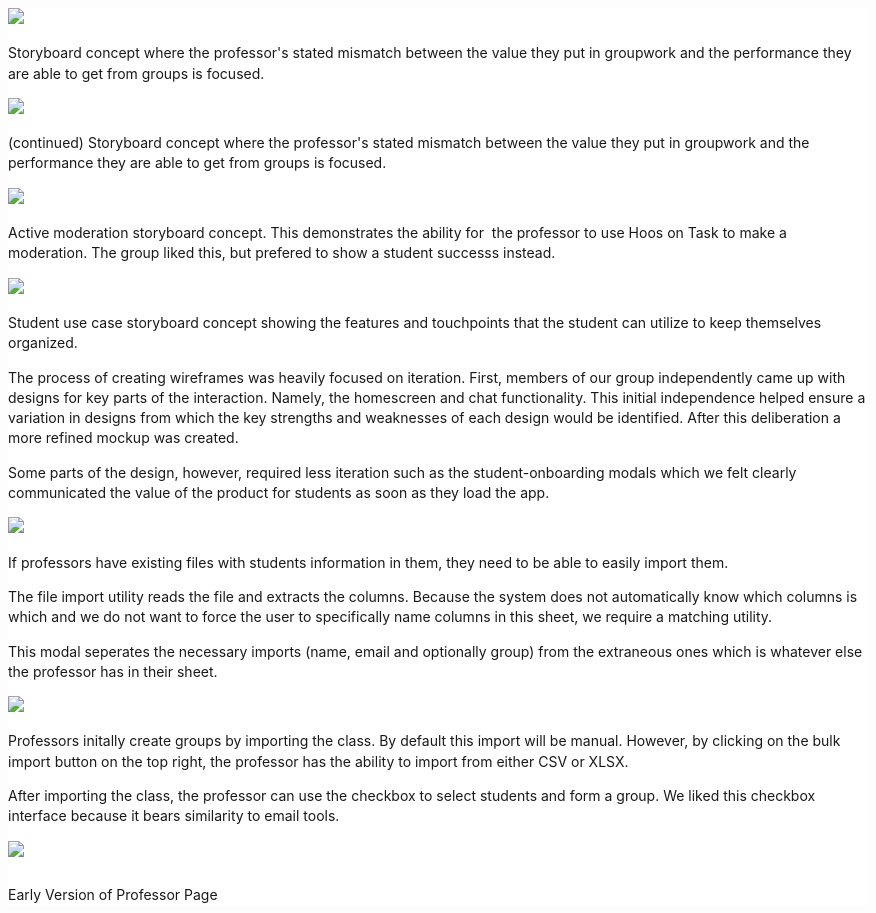 ![](https://lh3.googleusercontent.com/7xTV3kJzes0B64yOQauEokUnPQ9uSh5yeSAEAIADiPhDrDZdxrY5oEmBaRK7rhy7FgrU-dfnYyG-Gw0cS13qs3iEpj6rdbcmcy07VCmJ3YVKwiTERaH-rA_JYoLCkIwNBw=w1280)

Storyboard concept where the professor's stated mismatch between the value they put in groupwork and the performance they are able to get from groups is focused.

![](https://lh6.googleusercontent.com/0UYkV0RstfKzkSjPOxceaUfTNOlyR1lfFIulwgPlq-o1hQVQUaAzGHWjZqVnz4bykmuGzo4W5Oj58uQD30UAhhEw0zxMD7cb-nrQtGL13fRIgxtbFKfaqRcuQzUP9dQWTQ=w1280)

(continued) Storyboard concept where the professor's stated mismatch between the value they put in groupwork and the performance they are able to get from groups is focused.

![](https://lh6.googleusercontent.com/BBtp1LjeE09X-8NYPhca5GaN51VBR_P3BT5G8YLTdb5a0YbxR89hpmiNNWO2g8euaKULstR6BQs8vUBlJ7MkZKudBvSNP2lECgU5l9H6dYICTXR1a0kpUre0AzjXHwYy=w1280)

Active moderation storyboard concept. This demonstrates the ability for  the professor to use Hoos on Task to make a moderation. The group liked this, but prefered to show a student successs instead.

![](https://lh6.googleusercontent.com/apvPv8gcasfhAcJpHam10JHevTHXprve3kvNKnlSi7DtyCCC-26cop1-jAh_G8sH2mBZ-2OzMoqSX9txNQM7WR3caJJPMlK609ExzJPlJeqVJlwFIYEC19Q6RshR5I9Cpg=w1280)

Student use case storyboard concept showing the features and touchpoints that the student can utilize to keep themselves organized.

The process of creating wireframes was heavily focused on iteration. First, members of our group independently came up with designs for key parts of the interaction. Namely, the homescreen and chat functionality. This initial independence helped ensure a variation in designs from which the key strengths and weaknesses of each design would be identified. After this deliberation a more refined mockup was created.

Some parts of the design, however, required less iteration such as the student-onboarding modals which we felt clearly communicated the value of the product for students as soon as they load the app. 

![](https://lh3.googleusercontent.com/PUItkcOk2wjEZfnb0Du0-COpJNr07pE7v8Ybad9mx8v3fVq6SAm0vHWJeWlCLrppXOD6T6By0L12Skyk48alzm7nygxmRXJcYpAm6EqfsnBbtveWAV3mGx4pjEJm0kgIKQ=w1280)

If professors have existing files with students information in them, they need to be able to easily import them.

The file import utility reads the file and extracts the columns. Because the system does not automatically know which columns is which and we do not want to force the user to specifically name columns in this sheet, we require a matching utility. 

This modal seperates the necessary imports (name, email and optionally group) from the extraneous ones which is whatever else the professor has in their sheet.

![](https://lh4.googleusercontent.com/UkbVYezEyr9Qp7yjGbsROFzIT46E2g8oh22dh0Xsd1ifKpApM092hAL6ED07NaJ1_-8ZGXad-I36rFh2h_LhCN2zNK2ikSlBgqGTY2FnyGfA0ZCNsHwf-5yi2LnLDWgm5g=w1280)

Professors initally create groups by importing the class. By default this import will be manual. However, by clicking on the bulk import button on the top right, the professor has the ability to import from either CSV or XLSX. 

After importing the class, the professor can use the checkbox to select students and form a group. We liked this checkbox interface because it bears similarity to email tools. 

![](https://lh5.googleusercontent.com/5AGb59-bxwmxPxRhDa8je80aOvKAnH0gIDFguG-EcTzWJ3CvS4XLG2jFpp21y4mh_jXjKB1HwKuGBSR84gW6B8fOKWhFn-iSjCZ5uSyXhIxspdCcgWafgTEjFAsNg37_KA=w1280)

### 

Early Version of Professor Page
